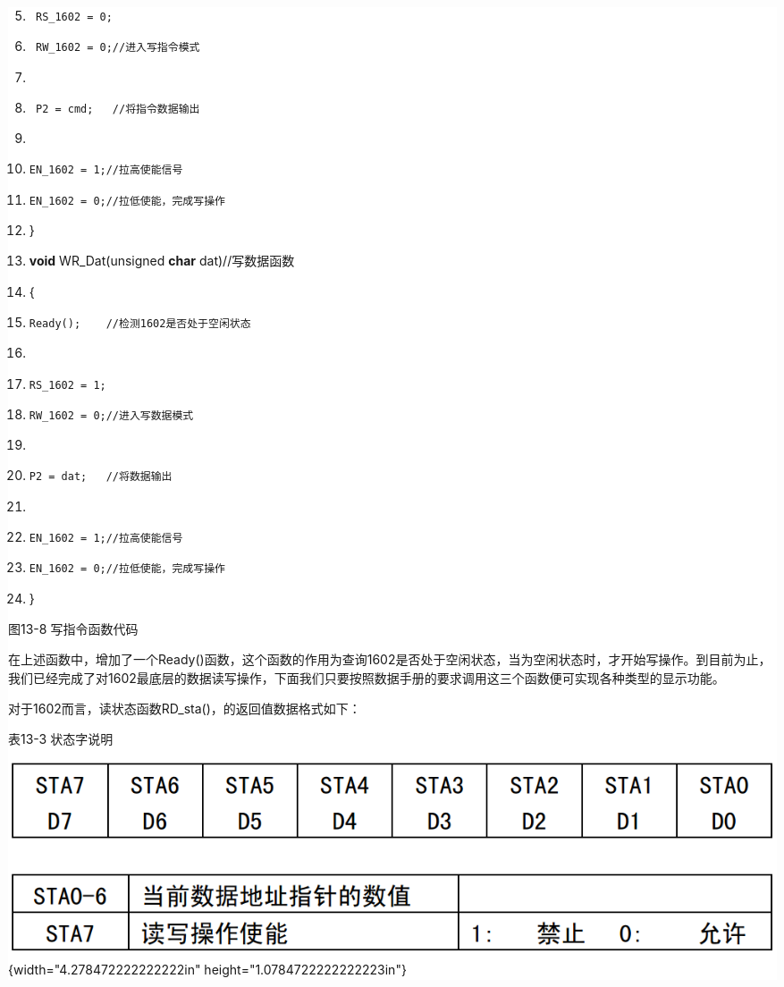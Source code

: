5.      RS_1602 = 0;

6.      RW_1602 = 0;//进入写指令模式

7.    

8.      P2 = cmd;   //将指令数据输出

9.    

10.     EN_1602 = 1;//拉高使能信号

11.     EN_1602 = 0;//拉低使能，完成写操作

12. }

13. **void** WR_Dat(unsigned **char** dat)//写数据函数

14. {

15.     Ready();    //检测1602是否处于空闲状态

16.   

17.     RS_1602 = 1;

18.     RW_1602 = 0;//进入写数据模式

19.   

20.     P2 = dat;   //将数据输出

21.   

22.     EN_1602 = 1;//拉高使能信号

23.     EN_1602 = 0;//拉低使能，完成写操作

24. }

图13-8 写指令函数代码

在上述函数中，增加了一个Ready()函数，这个函数的作用为查询1602是否处于空闲状态，当为空闲状态时，才开始写操作。到目前为止，我们已经完成了对1602最底层的数据读写操作，下面我们只要按照数据手册的要求调用这三个函数便可实现各种类型的显示功能。

对于1602而言，读状态函数RD_sta()，的返回值数据格式如下：

表13-3 状态字说明

![](../media/image144.png){width="4.278472222222222in" height="1.0784722222222223in"}
